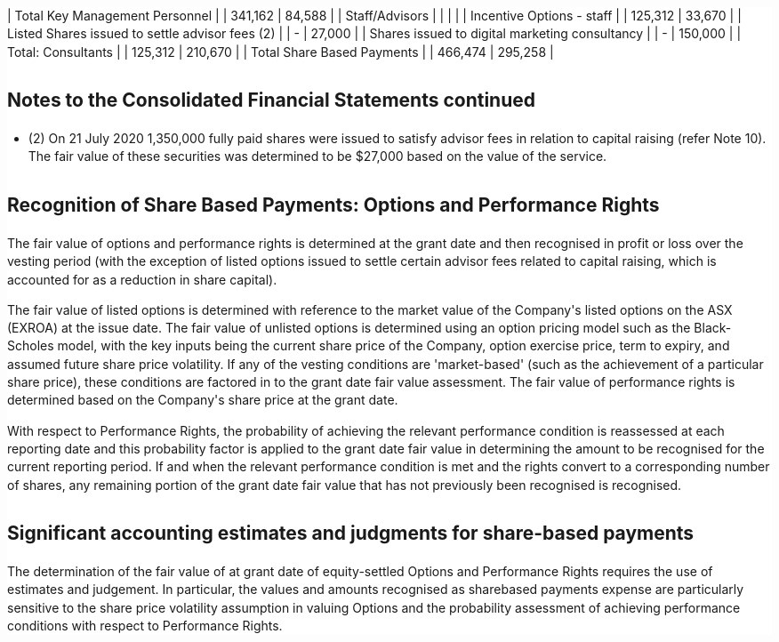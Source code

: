 | Total Key Management Personnel                  |      | 341,162              | 84,588               |
| Staff/Advisors                                  |      |                      |                      |
| Incentive Options - staff                       |      | 125,312              | 33,670               |
| Listed Shares issued to settle advisor fees (2) |      | -                    | 27,000               |
| Shares issued to digital marketing consultancy  |      | -                    | 150,000              |
| Total: Consultants                              |      | 125,312              | 210,670              |
| Total Share Based Payments                      |      | 466,474              | 295,258              |



## Notes to the Consolidated Financial Statements continued

- (2) On 21 July 2020 1,350,000 fully paid shares were issued to satisfy advisor fees in relation to capital raising (refer Note 10).  The fair value of these securities was determined to be $27,000  based on the value of the service.

## Recognition of Share Based Payments: Options and Performance Rights

The fair value of options and performance rights is determined at the grant date and then recognised in profit or loss over the vesting period (with the exception of listed options issued to settle certain advisor fees related to capital raising, which is accounted for as a reduction in share capital).

The fair value of listed options is determined with reference to the market value of the Company's listed options on the ASX (EXROA) at the issue date.  The fair value of unlisted options is determined using an option pricing model such as the Black-Scholes model, with the key inputs being the current share price of the Company, option exercise price, term to expiry, and assumed future share price volatility.  If any of the vesting conditions are 'market-based' (such as the achievement of a particular share price), these conditions are factored in to the grant date fair value assessment.  The fair value of performance rights is determined based on the Company's share price at the grant date.

With respect to Performance Rights, the probability of achieving the relevant performance condition is reassessed  at  each  reporting  date  and  this  probability  factor  is  applied  to  the  grant  date  fair  value  in determining  the  amount  to  be  recognised  for  the  current  reporting  period.      If  and  when  the  relevant performance condition is met and the rights convert to a corresponding number of shares, any remaining portion of the grant date fair value that has not previously been recognised is recognised.

## Significant accounting estimates and judgments for share-based payments

The determination of the  fair  value  of  at  grant  date  of  equity-settled  Options  and  Performance  Rights requires the use of estimates and judgement.  In particular, the values and amounts recognised as sharebased  payments  expense  are  particularly  sensitive  to  the  share  price  volatility  assumption  in  valuing Options and the probability assessment of achieving performance conditions with respect to Performance Rights.
